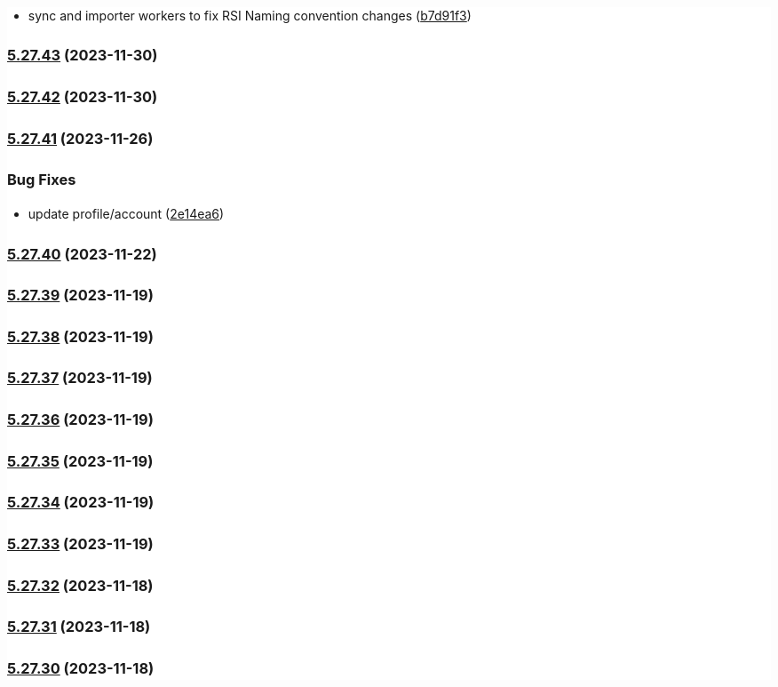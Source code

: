 * sync and importer workers to fix RSI Naming convention changes ([b7d91f3](https://github.com/fleetyards/fleetyards/commit/b7d91f325643f667a0e23f9072a2d4e4210b14cf))

### [5.27.43](https://github.com/fleetyards/fleetyards/compare/v5.27.42...v5.27.43) (2023-11-30)

### [5.27.42](https://github.com/fleetyards/fleetyards/compare/v5.27.41...v5.27.42) (2023-11-30)

### [5.27.41](https://github.com/fleetyards/fleetyards/compare/v5.27.40...v5.27.41) (2023-11-26)


### Bug Fixes

* update profile/account ([2e14ea6](https://github.com/fleetyards/fleetyards/commit/2e14ea676b86cbcd0023b5e268d3ac5c0614cd65))

### [5.27.40](https://github.com/fleetyards/fleetyards/compare/v5.27.39...v5.27.40) (2023-11-22)

### [5.27.39](https://github.com/fleetyards/fleetyards/compare/v5.27.38...v5.27.39) (2023-11-19)

### [5.27.38](https://github.com/fleetyards/fleetyards/compare/v5.27.37...v5.27.38) (2023-11-19)

### [5.27.37](https://github.com/fleetyards/fleetyards/compare/v5.27.36...v5.27.37) (2023-11-19)

### [5.27.36](https://github.com/fleetyards/fleetyards/compare/v5.27.35...v5.27.36) (2023-11-19)

### [5.27.35](https://github.com/fleetyards/fleetyards/compare/v5.27.34...v5.27.35) (2023-11-19)

### [5.27.34](https://github.com/fleetyards/fleetyards/compare/v5.27.33...v5.27.34) (2023-11-19)

### [5.27.33](https://github.com/fleetyards/fleetyards/compare/v5.27.32...v5.27.33) (2023-11-19)

### [5.27.32](https://github.com/fleetyards/fleetyards/compare/v5.27.31...v5.27.32) (2023-11-18)

### [5.27.31](https://github.com/fleetyards/fleetyards/compare/v5.27.30...v5.27.31) (2023-11-18)

### [5.27.30](https://github.com/fleetyards/fleetyards/compare/v5.27.29...v5.27.30) (2023-11-18)

